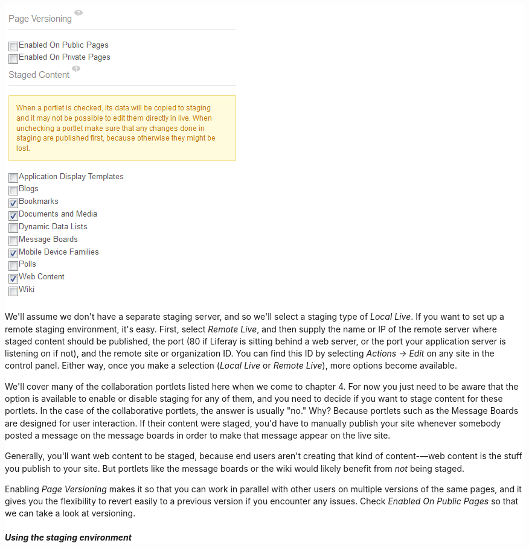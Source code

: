 ![Figure 3.18: You can decide to use versioning and choose what content should be staged.](../../images/04-web-content-staging.png)

We'll assume we don't have a separate staging server, and so we'll select a staging type of *Local Live*. If you want to set up a remote staging environment, it's easy. First, select *Remote Live*, and then supply the name or IP of the remote server where staged content should be published, the port (80 if Liferay is sitting behind a web server, or the port your application server is listening on if not), and the remote site or organization ID. You can find this ID by selecting *Actions &rarr; Edit* on any site in the control panel. Either way, once you make a selection (*Local Live* or *Remote Live*), more options become available.

We'll cover many of the collaboration portlets listed here when we come to chapter 4. For now you just need to be aware that the option is available to enable or disable staging for any of them, and you need to decide if you want to stage content for these portlets. In the case of the collaborative portlets, the answer is usually "no." Why? Because portlets such as the Message Boards are designed for user interaction. If their content were staged, you'd have to manually publish your site whenever somebody posted a message on the message boards in order to make that message appear on the live site.

Generally, you'll want web content to be staged, because end users aren't creating that kind of content-—web content is the stuff you publish to your site. But portlets like the message boards or the wiki would likely benefit from *not* being staged.

Enabling *Page Versioning* makes it so that you can work in parallel with other users on multiple versions of the same pages, and it gives you the flexibility to revert easily to a previous version if you encounter any issues. Check *Enabled On Public Pages* so that we can take a look at versioning.

##### Using the staging environment
